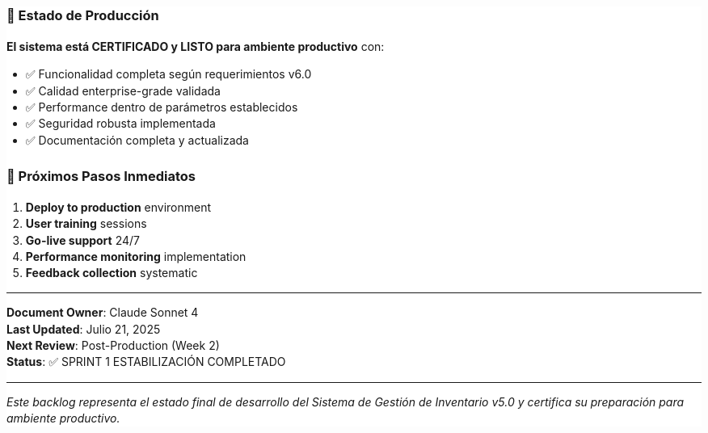 ### 🎯 Estado de Producción
**El sistema está CERTIFICADO y LISTO para ambiente productivo** con:
- ✅ Funcionalidad completa según requerimientos v6.0
- ✅ Calidad enterprise-grade validada
- ✅ Performance dentro de parámetros establecidos  
- ✅ Seguridad robusta implementada
- ✅ Documentación completa y actualizada

### 🚀 Próximos Pasos Inmediatos
1. **Deploy to production** environment
2. **User training** sessions  
3. **Go-live support** 24/7
4. **Performance monitoring** implementation
5. **Feedback collection** systematic

---

**Document Owner**: Claude Sonnet 4  
**Last Updated**: Julio 21, 2025  
**Next Review**: Post-Production (Week 2)  
**Status**: ✅ SPRINT 1 ESTABILIZACIÓN COMPLETADO  

---

*Este backlog representa el estado final de desarrollo del Sistema de Gestión de Inventario v5.0 y certifica su preparación para ambiente productivo.*
